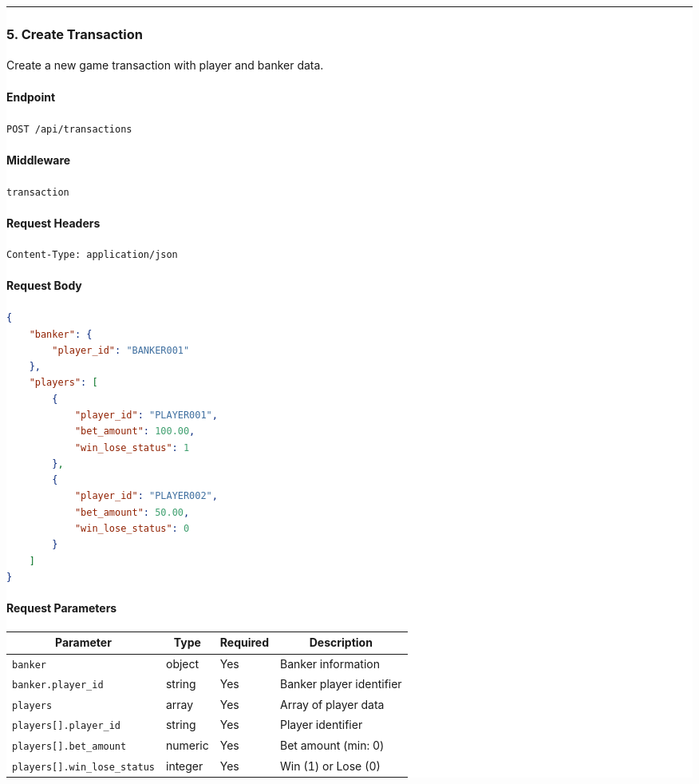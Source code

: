 
---

### 5. Create Transaction

Create a new game transaction with player and banker data.

#### Endpoint
```
POST /api/transactions
```

#### Middleware
```
transaction
```

#### Request Headers
```
Content-Type: application/json
```

#### Request Body
```json
{
    "banker": {
        "player_id": "BANKER001"
    },
    "players": [
        {
            "player_id": "PLAYER001",
            "bet_amount": 100.00,
            "win_lose_status": 1
        },
        {
            "player_id": "PLAYER002",
            "bet_amount": 50.00,
            "win_lose_status": 0
        }
    ]
}
```

#### Request Parameters

| Parameter | Type | Required | Description |
|-----------|------|----------|-------------|
| `banker` | object | Yes | Banker information |
| `banker.player_id` | string | Yes | Banker player identifier |
| `players` | array | Yes | Array of player data |
| `players[].player_id` | string | Yes | Player identifier |
| `players[].bet_amount` | numeric | Yes | Bet amount (min: 0) |
| `players[].win_lose_status` | integer | Yes | Win (1) or Lose (0) |

